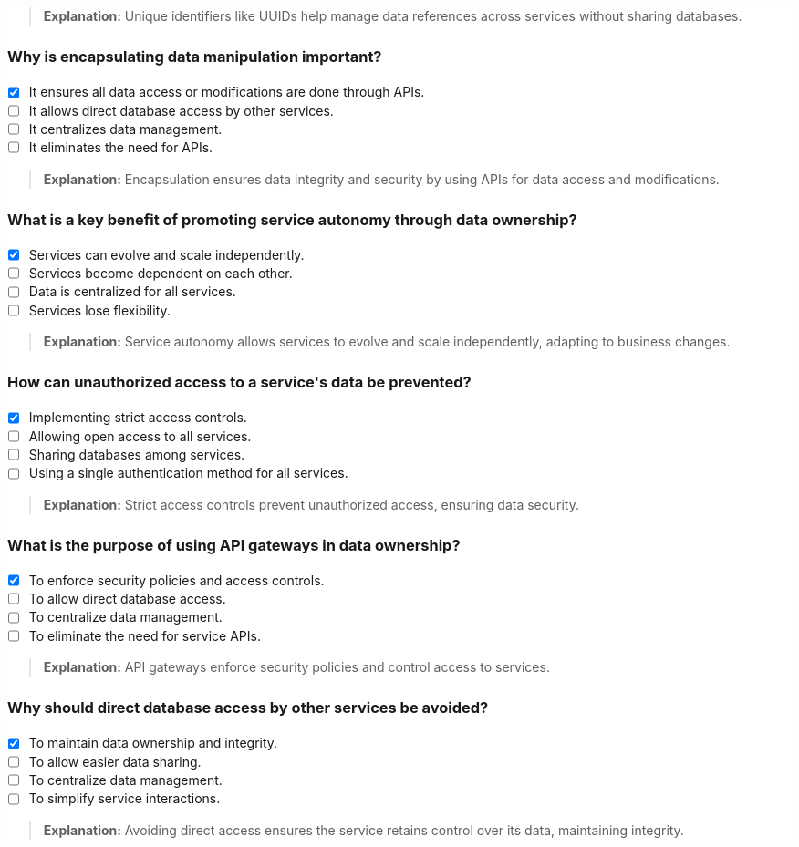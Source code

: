 > **Explanation:** Unique identifiers like UUIDs help manage data references across services without sharing databases.

### Why is encapsulating data manipulation important?

- [x] It ensures all data access or modifications are done through APIs.
- [ ] It allows direct database access by other services.
- [ ] It centralizes data management.
- [ ] It eliminates the need for APIs.

> **Explanation:** Encapsulation ensures data integrity and security by using APIs for data access and modifications.

### What is a key benefit of promoting service autonomy through data ownership?

- [x] Services can evolve and scale independently.
- [ ] Services become dependent on each other.
- [ ] Data is centralized for all services.
- [ ] Services lose flexibility.

> **Explanation:** Service autonomy allows services to evolve and scale independently, adapting to business changes.

### How can unauthorized access to a service's data be prevented?

- [x] Implementing strict access controls.
- [ ] Allowing open access to all services.
- [ ] Sharing databases among services.
- [ ] Using a single authentication method for all services.

> **Explanation:** Strict access controls prevent unauthorized access, ensuring data security.

### What is the purpose of using API gateways in data ownership?

- [x] To enforce security policies and access controls.
- [ ] To allow direct database access.
- [ ] To centralize data management.
- [ ] To eliminate the need for service APIs.

> **Explanation:** API gateways enforce security policies and control access to services.

### Why should direct database access by other services be avoided?

- [x] To maintain data ownership and integrity.
- [ ] To allow easier data sharing.
- [ ] To centralize data management.
- [ ] To simplify service interactions.

> **Explanation:** Avoiding direct access ensures the service retains control over its data, maintaining integrity.
